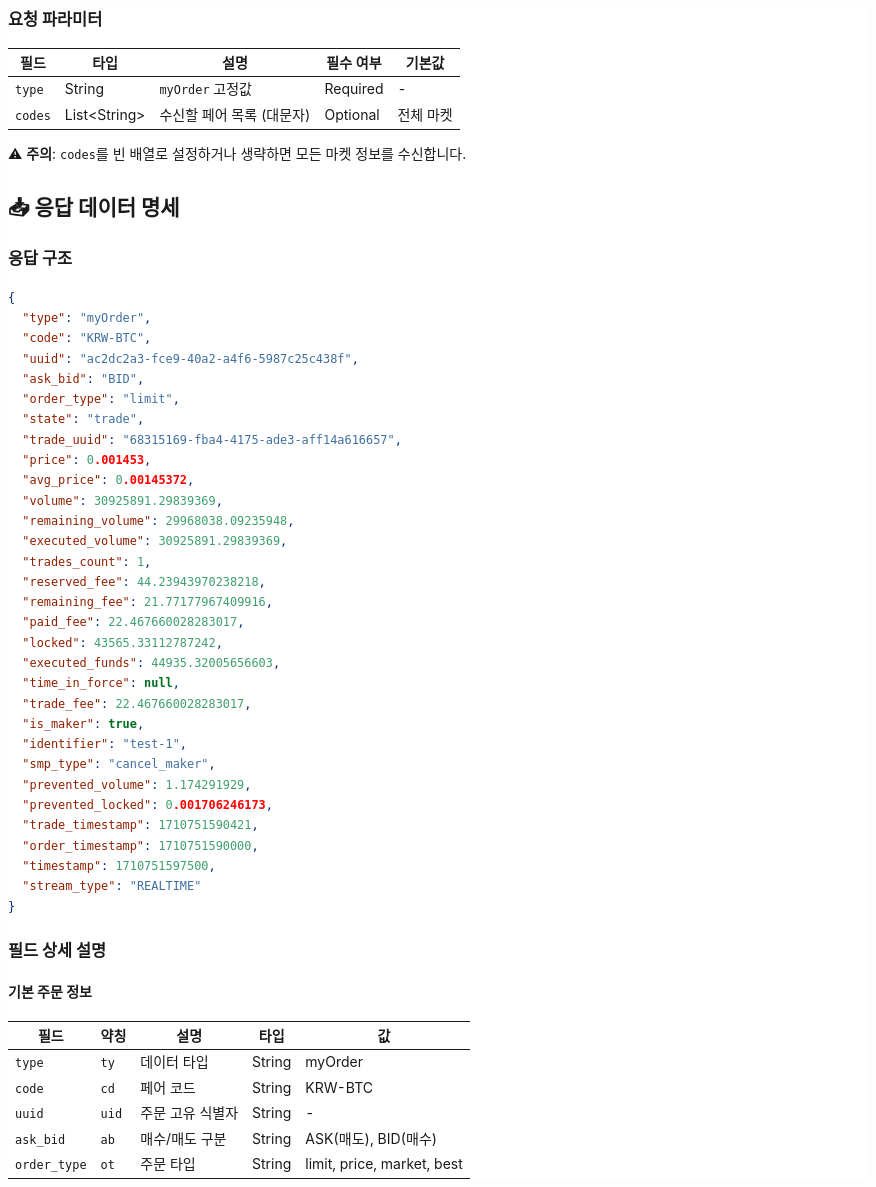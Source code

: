 ### 요청 파라미터

| 필드 | 타입 | 설명 | 필수 여부 | 기본값 |
|------|------|------|-----------|--------|
| `type` | String | `myOrder` 고정값 | Required | - |
| `codes` | List\<String\> | 수신할 페어 목록 (대문자) | Optional | 전체 마켓 |

⚠️ **주의**: `codes`를 빈 배열로 설정하거나 생략하면 모든 마켓 정보를 수신합니다.

## 📥 응답 데이터 명세

### 응답 구조
```json
{
  "type": "myOrder",
  "code": "KRW-BTC",
  "uuid": "ac2dc2a3-fce9-40a2-a4f6-5987c25c438f",
  "ask_bid": "BID",
  "order_type": "limit",
  "state": "trade",
  "trade_uuid": "68315169-fba4-4175-ade3-aff14a616657",
  "price": 0.001453,
  "avg_price": 0.00145372,
  "volume": 30925891.29839369,
  "remaining_volume": 29968038.09235948,
  "executed_volume": 30925891.29839369,
  "trades_count": 1,
  "reserved_fee": 44.23943970238218,
  "remaining_fee": 21.77177967409916,
  "paid_fee": 22.467660028283017,
  "locked": 43565.33112787242,
  "executed_funds": 44935.32005656603,
  "time_in_force": null,
  "trade_fee": 22.467660028283017,
  "is_maker": true,
  "identifier": "test-1",
  "smp_type": "cancel_maker",
  "prevented_volume": 1.174291929,
  "prevented_locked": 0.001706246173,
  "trade_timestamp": 1710751590421,
  "order_timestamp": 1710751590000,
  "timestamp": 1710751597500,
  "stream_type": "REALTIME"
}
```

### 필드 상세 설명

#### 기본 주문 정보
| 필드 | 약칭 | 설명 | 타입 | 값 |
|------|------|------|------|-----|
| `type` | `ty` | 데이터 타입 | String | myOrder |
| `code` | `cd` | 페어 코드 | String | KRW-BTC |
| `uuid` | `uid` | 주문 고유 식별자 | String | - |
| `ask_bid` | `ab` | 매수/매도 구분 | String | ASK(매도), BID(매수) |
| `order_type` | `ot` | 주문 타입 | String | limit, price, market, best |
